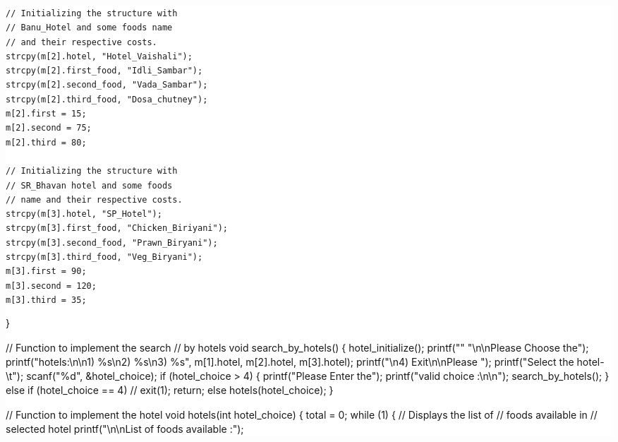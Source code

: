 	// Initializing the structure with
	// Banu_Hotel and some foods name
	// and their respective costs.
	strcpy(m[2].hotel, "Hotel_Vaishali");
	strcpy(m[2].first_food, "Idli_Sambar");
	strcpy(m[2].second_food, "Vada_Sambar");
	strcpy(m[2].third_food, "Dosa_chutney");
	m[2].first = 15;
	m[2].second = 75;
	m[2].third = 80;

	// Initializing the structure with
	// SR_Bhavan hotel and some foods
	// name and their respective costs.
	strcpy(m[3].hotel, "SP_Hotel");
	strcpy(m[3].first_food, "Chicken_Biriyani");
	strcpy(m[3].second_food, "Prawn_Biryani");
	strcpy(m[3].third_food, "Veg_Biryani");
	m[3].first = 90;
	m[3].second = 120;
	m[3].third = 35;
}

// Function to implement the search
// by hotels
void search_by_hotels()
{
	hotel_initialize();
	printf(""
		"\n\nPlease Choose the");
	printf("hotels:\n\n1) %s\n2) %s\n3) %s",
		m[1].hotel,
		m[2].hotel, m[3].hotel);
	printf("\n4) Exit\n\nPlease ");
	printf("Select the hotel-\t");
	scanf("%d", &hotel_choice);
	if (hotel_choice > 4) {
		printf("Please Enter the");
		printf("valid choice :\n\n");
		search_by_hotels();
	}
	else if (hotel_choice == 4)
		// exit(1);
		return;
	else
		hotels(hotel_choice);
}

// Function to implement the hotel
void hotels(int hotel_choice)
{
	total = 0;
	while (1) {
		// Displays the list of
		// foods available in
		// selected hotel
		printf("\n\nList of foods available :");
